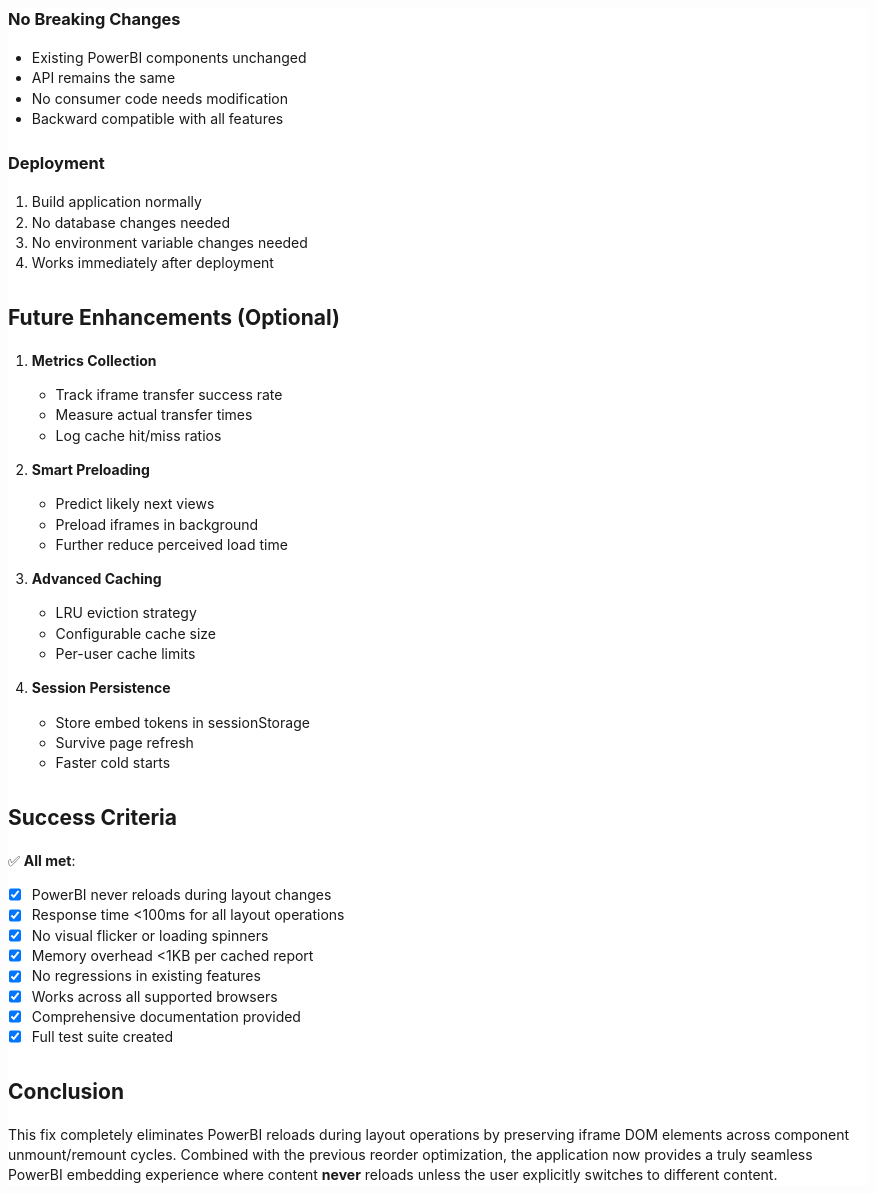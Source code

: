 ### No Breaking Changes
- Existing PowerBI components unchanged
- API remains the same
- No consumer code needs modification
- Backward compatible with all features

### Deployment
1. Build application normally
2. No database changes needed
3. No environment variable changes needed
4. Works immediately after deployment

## Future Enhancements (Optional)

1. **Metrics Collection**
   - Track iframe transfer success rate
   - Measure actual transfer times
   - Log cache hit/miss ratios

2. **Smart Preloading**
   - Predict likely next views
   - Preload iframes in background
   - Further reduce perceived load time

3. **Advanced Caching**
   - LRU eviction strategy
   - Configurable cache size
   - Per-user cache limits

4. **Session Persistence**
   - Store embed tokens in sessionStorage
   - Survive page refresh
   - Faster cold starts

## Success Criteria

✅ **All met**:
- [x] PowerBI never reloads during layout changes
- [x] Response time <100ms for all layout operations
- [x] No visual flicker or loading spinners
- [x] Memory overhead <1KB per cached report
- [x] No regressions in existing features
- [x] Works across all supported browsers
- [x] Comprehensive documentation provided
- [x] Full test suite created

## Conclusion

This fix completely eliminates PowerBI reloads during layout operations by preserving iframe DOM elements across component unmount/remount cycles. Combined with the previous reorder optimization, the application now provides a truly seamless PowerBI embedding experience where content **never** reloads unless the user explicitly switches to different content.
